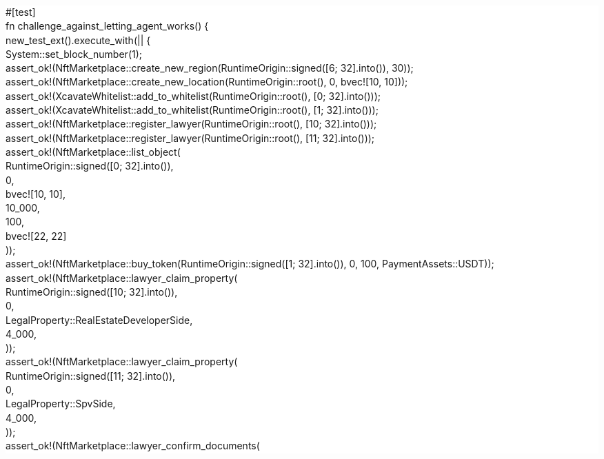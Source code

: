 \#\[test]
\
fn challenge\_against\_letting\_agent\_works() {
\
new\_test\_ext().execute\_with(|| {
\
System::set\_block\_number(1);
\
assert\_ok!(NftMarketplace::create\_new\_region(RuntimeOrigin::signed(\[6; 32].into()), 30));
\
assert\_ok!(NftMarketplace::create\_new\_location(RuntimeOrigin::root(), 0, bvec!\[10, 10]));
\
assert\_ok!(XcavateWhitelist::add\_to\_whitelist(RuntimeOrigin::root(), \[0; 32].into()));
\
assert\_ok!(XcavateWhitelist::add\_to\_whitelist(RuntimeOrigin::root(), \[1; 32].into()));
\
assert\_ok!(NftMarketplace::register\_lawyer(RuntimeOrigin::root(), \[10; 32].into()));
\
assert\_ok!(NftMarketplace::register\_lawyer(RuntimeOrigin::root(), \[11; 32].into()));
\
assert\_ok!(NftMarketplace::list\_object(
\
RuntimeOrigin::signed(\[0; 32].into()),
\
0,
\
bvec!\[10, 10],
\
10\_000,
\
100,
\
bvec!\[22, 22]
\
));
\
assert\_ok!(NftMarketplace::buy\_token(RuntimeOrigin::signed(\[1; 32].into()), 0, 100, PaymentAssets::USDT));
\
assert\_ok!(NftMarketplace::lawyer\_claim\_property(
\
RuntimeOrigin::signed(\[10; 32].into()),
\
0,
\
LegalProperty::RealEstateDeveloperSide,
\
4\_000,
\
));
\
assert\_ok!(NftMarketplace::lawyer\_claim\_property(
\
RuntimeOrigin::signed(\[11; 32].into()),
\
0,
\
LegalProperty::SpvSide,
\
4\_000,
\
));
\
assert\_ok!(NftMarketplace::lawyer\_confirm\_documents(